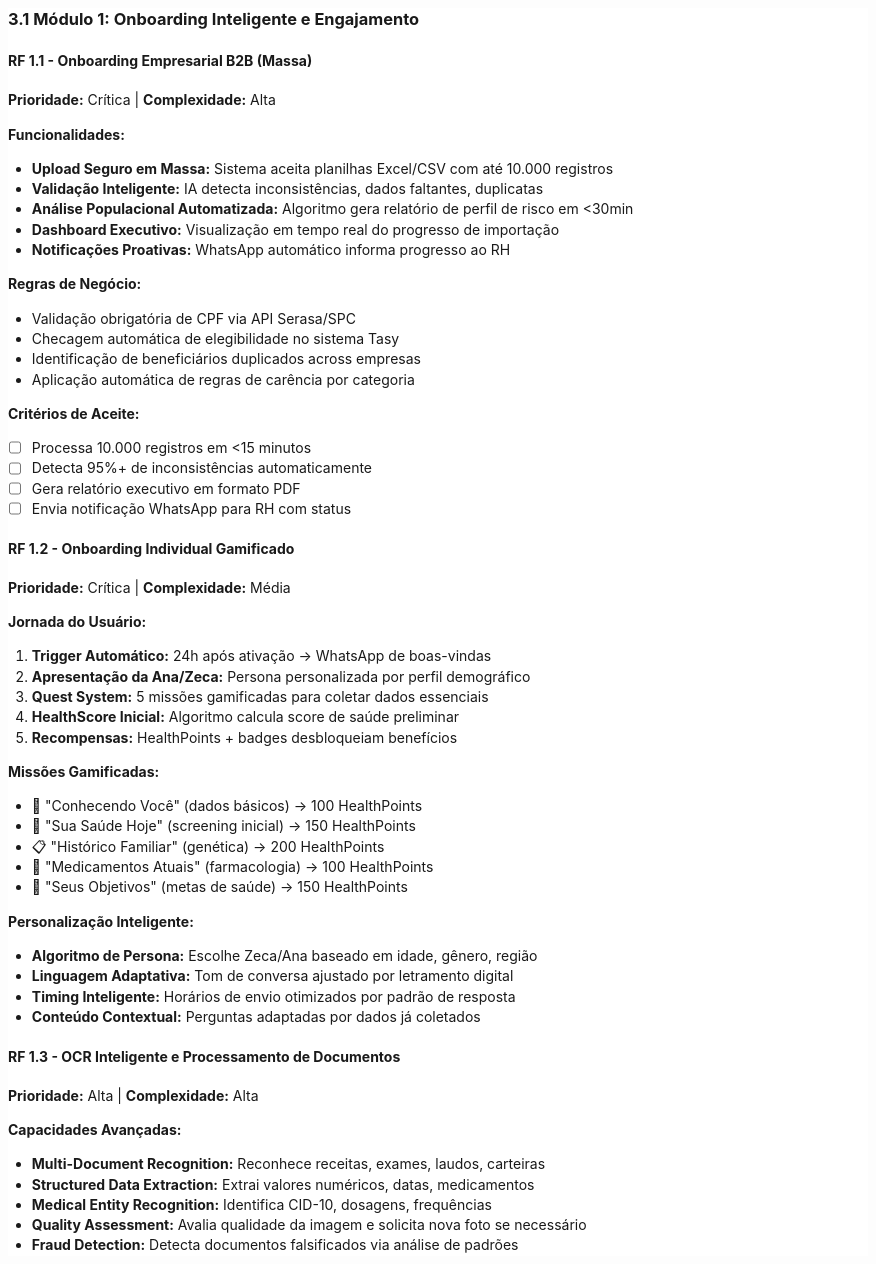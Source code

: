 ### 3.1 Módulo 1: Onboarding Inteligente e Engajamento

#### RF 1.1 - Onboarding Empresarial B2B (Massa)
**Prioridade:** Crítica | **Complexidade:** Alta

**Funcionalidades:**
- **Upload Seguro em Massa:** Sistema aceita planilhas Excel/CSV com até 10.000 registros
- **Validação Inteligente:** IA detecta inconsistências, dados faltantes, duplicatas
- **Análise Populacional Automatizada:** Algoritmo gera relatório de perfil de risco em <30min
- **Dashboard Executivo:** Visualização em tempo real do progresso de importação
- **Notificações Proativas:** WhatsApp automático informa progresso ao RH

**Regras de Negócio:**
- Validação obrigatória de CPF via API Serasa/SPC
- Checagem automática de elegibilidade no sistema Tasy
- Identificação de beneficiários duplicados across empresas
- Aplicação automática de regras de carência por categoria

**Critérios de Aceite:**
- [ ] Processa 10.000 registros em <15 minutos
- [ ] Detecta 95%+ de inconsistências automaticamente
- [ ] Gera relatório executivo em formato PDF
- [ ] Envia notificação WhatsApp para RH com status

#### RF 1.2 - Onboarding Individual Gamificado
**Prioridade:** Crítica | **Complexidade:** Média

**Jornada do Usuário:**
1. **Trigger Automático:** 24h após ativação → WhatsApp de boas-vindas
2. **Apresentação da Ana/Zeca:** Persona personalizada por perfil demográfico
3. **Quest System:** 5 missões gamificadas para coletar dados essenciais
4. **HealthScore Inicial:** Algoritmo calcula score de saúde preliminar
5. **Recompensas:** HealthPoints + badges desbloqueiam benefícios

**Missões Gamificadas:**
- 🎯 "Conhecendo Você" (dados básicos) → 100 HealthPoints
- 🏥 "Sua Saúde Hoje" (screening inicial) → 150 HealthPoints  
- 📋 "Histórico Familiar" (genética) → 200 HealthPoints
- 💊 "Medicamentos Atuais" (farmacologia) → 100 HealthPoints
- 🎯 "Seus Objetivos" (metas de saúde) → 150 HealthPoints

**Personalização Inteligente:**
- **Algoritmo de Persona:** Escolhe Zeca/Ana baseado em idade, gênero, região
- **Linguagem Adaptativa:** Tom de conversa ajustado por letramento digital
- **Timing Inteligente:** Horários de envio otimizados por padrão de resposta
- **Conteúdo Contextual:** Perguntas adaptadas por dados já coletados

#### RF 1.3 - OCR Inteligente e Processamento de Documentos
**Prioridade:** Alta | **Complexidade:** Alta

**Capacidades Avançadas:**
- **Multi-Document Recognition:** Reconhece receitas, exames, laudos, carteiras
- **Structured Data Extraction:** Extrai valores numéricos, datas, medicamentos
- **Medical Entity Recognition:** Identifica CID-10, dosagens, frequências
- **Quality Assessment:** Avalia qualidade da imagem e solicita nova foto se necessário
- **Fraud Detection:** Detecta documentos falsificados via análise de padrões
